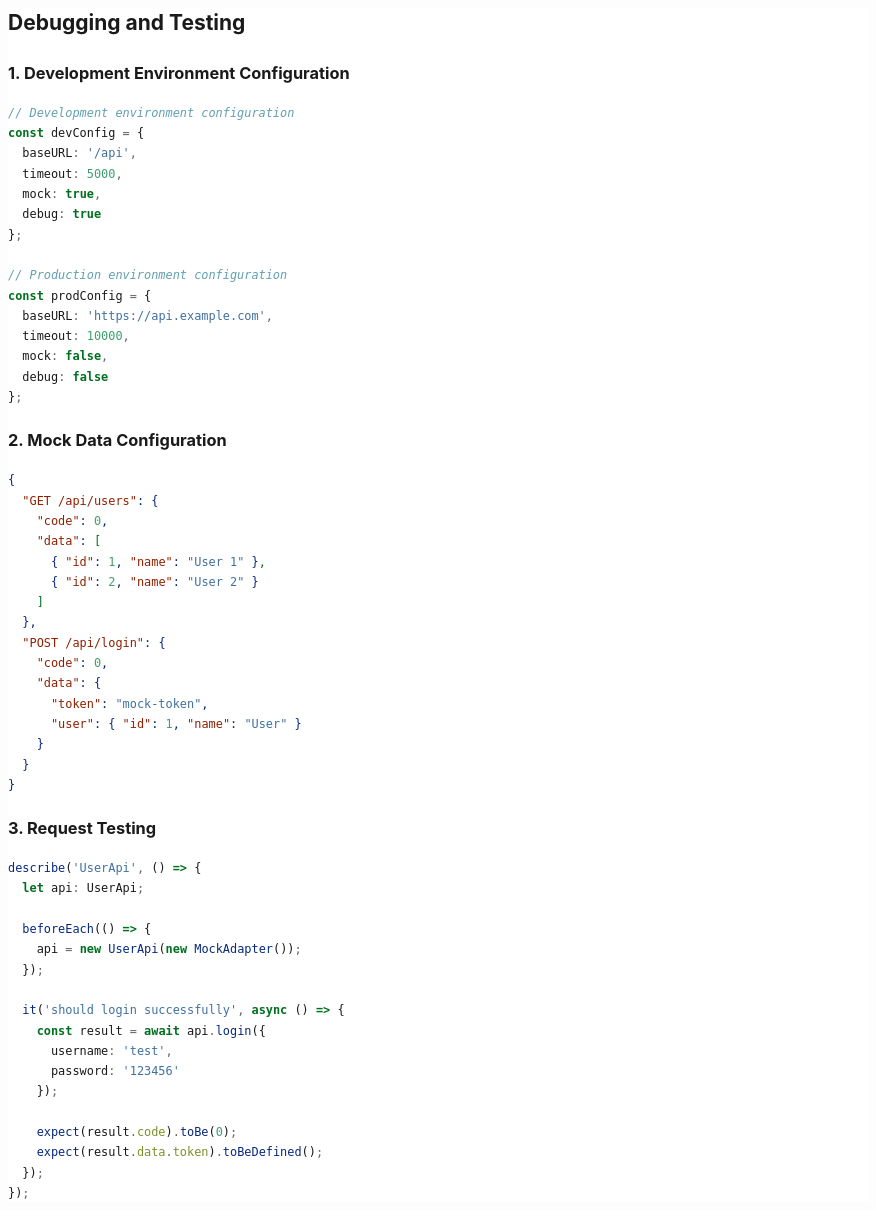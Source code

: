 ## Debugging and Testing

### 1. Development Environment Configuration

```typescript
// Development environment configuration
const devConfig = {
  baseURL: '/api',
  timeout: 5000,
  mock: true,
  debug: true
};

// Production environment configuration
const prodConfig = {
  baseURL: 'https://api.example.com',
  timeout: 10000,
  mock: false,
  debug: false
};
```

### 2. Mock Data Configuration

```json
{
  "GET /api/users": {
    "code": 0,
    "data": [
      { "id": 1, "name": "User 1" },
      { "id": 2, "name": "User 2" }
    ]
  },
  "POST /api/login": {
    "code": 0,
    "data": {
      "token": "mock-token",
      "user": { "id": 1, "name": "User" }
    }
  }
}
```

### 3. Request Testing

```typescript
describe('UserApi', () => {
  let api: UserApi;

  beforeEach(() => {
    api = new UserApi(new MockAdapter());
  });

  it('should login successfully', async () => {
    const result = await api.login({
      username: 'test',
      password: '123456'
    });

    expect(result.code).toBe(0);
    expect(result.data.token).toBeDefined();
  });
});
```
